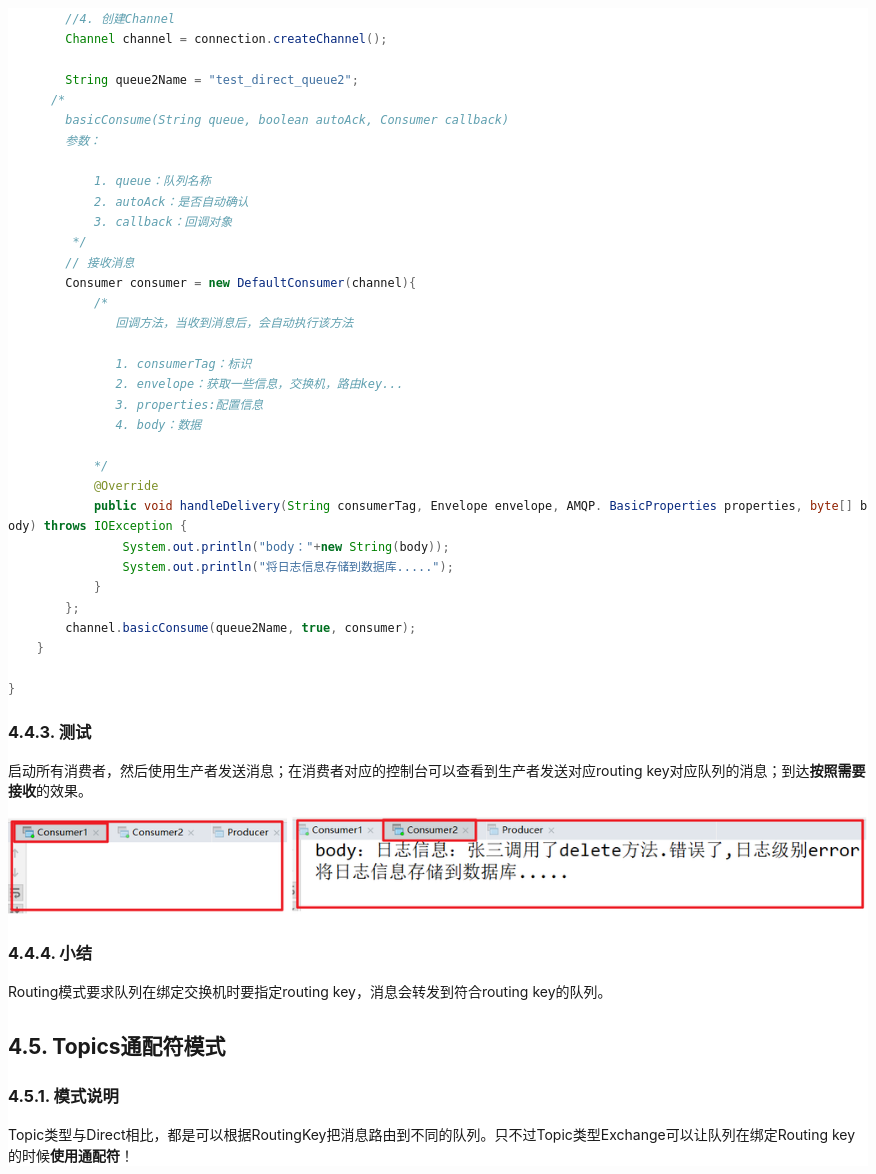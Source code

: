 ```java
        //4. 创建Channel
        Channel channel = connection.createChannel(); 

        String queue2Name = "test_direct_queue2"; 
      /*
        basicConsume(String queue, boolean autoAck, Consumer callback)
        参数：

            1. queue：队列名称
            2. autoAck：是否自动确认
            3. callback：回调对象
         */
        // 接收消息
        Consumer consumer = new DefaultConsumer(channel){
            /*
               回调方法，当收到消息后，会自动执行该方法

               1. consumerTag：标识
               2. envelope：获取一些信息，交换机，路由key...
               3. properties:配置信息
               4. body：数据

            */
            @Override
            public void handleDelivery(String consumerTag, Envelope envelope, AMQP. BasicProperties properties, byte[] body) throws IOException {
                System.out.println("body："+new String(body)); 
                System.out.println("将日志信息存储到数据库....."); 
            }
        }; 
        channel.basicConsume(queue2Name, true, consumer); 
    }

}
```

### 4.4.3. 测试
启动所有消费者，然后使用生产者发送消息；在消费者对应的控制台可以查看到生产者发送对应routing key对应队列的消息；到达**按照需要接收**的效果。

![images](./images/33.png)

### 4.4.4. 小结
Routing模式要求队列在绑定交换机时要指定routing key，消息会转发到符合routing key的队列。

## 4.5. Topics通配符模式
### 4.5.1. 模式说明
Topic类型与Direct相比，都是可以根据RoutingKey把消息路由到不同的队列。只不过Topic类型Exchange可以让队列在绑定Routing key 的时候**使用通配符**！
